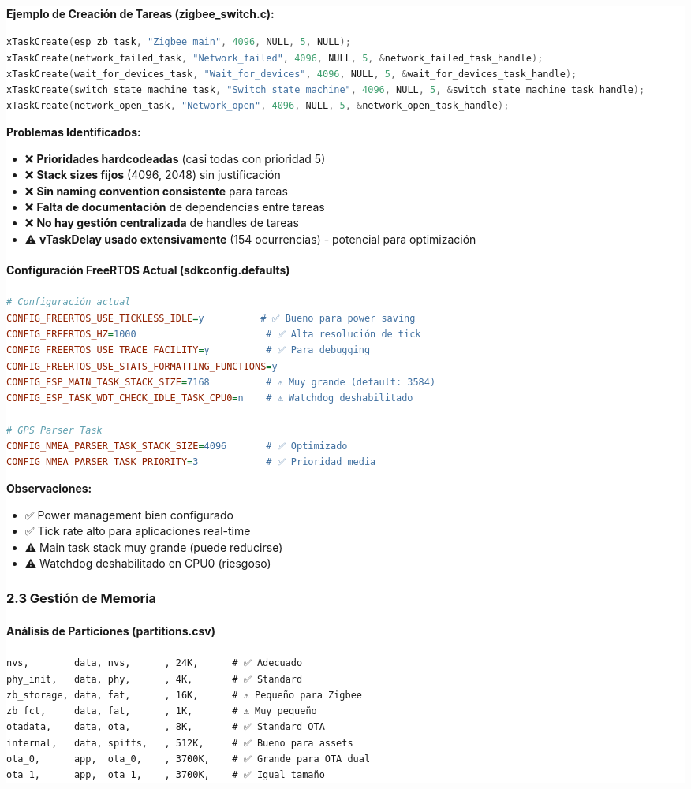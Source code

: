 **Ejemplo de Creación de Tareas (zigbee_switch.c):**
```c
xTaskCreate(esp_zb_task, "Zigbee_main", 4096, NULL, 5, NULL);
xTaskCreate(network_failed_task, "Network_failed", 4096, NULL, 5, &network_failed_task_handle);
xTaskCreate(wait_for_devices_task, "Wait_for_devices", 4096, NULL, 5, &wait_for_devices_task_handle);
xTaskCreate(switch_state_machine_task, "Switch_state_machine", 4096, NULL, 5, &switch_state_machine_task_handle);
xTaskCreate(network_open_task, "Network_open", 4096, NULL, 5, &network_open_task_handle);
```

**Problemas Identificados:**
- ❌ **Prioridades hardcodeadas** (casi todas con prioridad 5)
- ❌ **Stack sizes fijos** (4096, 2048) sin justificación
- ❌ **Sin naming convention consistente** para tareas
- ❌ **Falta de documentación** de dependencias entre tareas
- ❌ **No hay gestión centralizada** de handles de tareas
- ⚠️ **vTaskDelay usado extensivamente** (154 ocurrencias) - potencial para optimización

#### Configuración FreeRTOS Actual (sdkconfig.defaults)
```ini
# Configuración actual
CONFIG_FREERTOS_USE_TICKLESS_IDLE=y          # ✅ Bueno para power saving
CONFIG_FREERTOS_HZ=1000                       # ✅ Alta resolución de tick
CONFIG_FREERTOS_USE_TRACE_FACILITY=y          # ✅ Para debugging
CONFIG_FREERTOS_USE_STATS_FORMATTING_FUNCTIONS=y
CONFIG_ESP_MAIN_TASK_STACK_SIZE=7168          # ⚠️ Muy grande (default: 3584)
CONFIG_ESP_TASK_WDT_CHECK_IDLE_TASK_CPU0=n    # ⚠️ Watchdog deshabilitado

# GPS Parser Task
CONFIG_NMEA_PARSER_TASK_STACK_SIZE=4096       # ✅ Optimizado
CONFIG_NMEA_PARSER_TASK_PRIORITY=3            # ✅ Prioridad media
```

**Observaciones:**
- ✅ Power management bien configurado
- ✅ Tick rate alto para aplicaciones real-time
- ⚠️ Main task stack muy grande (puede reducirse)
- ⚠️ Watchdog deshabilitado en CPU0 (riesgoso)

### 2.3 Gestión de Memoria

#### Análisis de Particiones (partitions.csv)
```csv
nvs,        data, nvs,      , 24K,      # ✅ Adecuado
phy_init,   data, phy,      , 4K,       # ✅ Standard
zb_storage, data, fat,      , 16K,      # ⚠️ Pequeño para Zigbee
zb_fct,     data, fat,      , 1K,       # ⚠️ Muy pequeño
otadata,    data, ota,      , 8K,       # ✅ Standard OTA
internal,   data, spiffs,   , 512K,     # ✅ Bueno para assets
ota_0,      app,  ota_0,    , 3700K,    # ✅ Grande para OTA dual
ota_1,      app,  ota_1,    , 3700K,    # ✅ Igual tamaño
```
